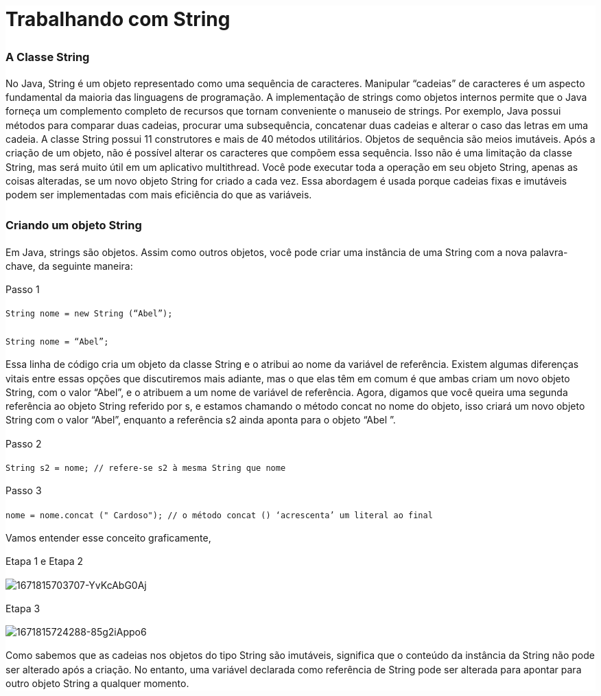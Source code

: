 # Trabalhando com String

### A Classe String

No Java, String é um objeto representado como uma sequência de caracteres. Manipular “cadeias” de caracteres é um aspecto fundamental da maioria das linguagens de programação. A implementação de strings como objetos internos permite que o Java forneça um complemento completo de recursos que tornam conveniente o manuseio de strings. Por exemplo, Java possui métodos para comparar duas cadeias, procurar uma subsequência, concatenar duas cadeias e alterar o caso das letras em uma cadeia. A classe String possui 11 construtores e mais de 40 métodos utilitários. Objetos de sequência são meios imutáveis. Após a criação de um objeto, não é possível alterar os caracteres que compõem essa sequência. Isso não é uma limitação da classe String, mas será muito útil em um aplicativo multithread. Você pode executar toda a operação em seu objeto String, apenas as coisas alteradas, se um novo objeto String for criado a cada vez. Essa abordagem é usada porque cadeias fixas e imutáveis ​​podem ser implementadas com mais eficiência do que as variáveis.


### Criando um objeto String

Em Java, strings são objetos. Assim como outros objetos, você pode criar uma instância de uma String com a nova palavra-chave, da seguinte maneira:

Passo 1

    String nome = new String (“Abel”);

    String nome = “Abel”;

Essa linha de código cria um objeto da classe String e o atribui ao nome da variável de referência. Existem algumas diferenças vitais entre essas opções que discutiremos mais adiante, mas o que elas têm em comum é que ambas criam um novo objeto String, com o valor “Abel”, e o atribuem a um nome de variável de referência. Agora, digamos que você queira uma segunda referência ao objeto String referido por s, e estamos chamando o método concat no nome do objeto, isso criará um novo objeto String com o valor “Abel”, enquanto a referência s2 ainda aponta para o objeto “Abel ”.

Passo 2

    String s2 = nome; // refere-se s2 à mesma String que nome

Passo 3

    nome = nome.concat (" Cardoso"); // o método concat () ‘acrescenta’ um literal ao final


Vamos entender esse conceito graficamente,

Etapa 1 e Etapa 2

![1671815703707-YvKcAbG0Aj](https://github.com/user-attachments/assets/b9d6254e-9569-42d1-885e-0a8ecea403c2)


Etapa 3

![1671815724288-85g2iAppo6](https://github.com/user-attachments/assets/0a968518-1e91-410c-bba7-cd0c235ba0d0)


Como sabemos que as cadeias nos objetos do tipo String são imutáveis, significa que o conteúdo da instância da String não pode ser alterado após a criação. No entanto, uma variável declarada como referência de String pode ser alterada para apontar para outro objeto String a qualquer momento.
